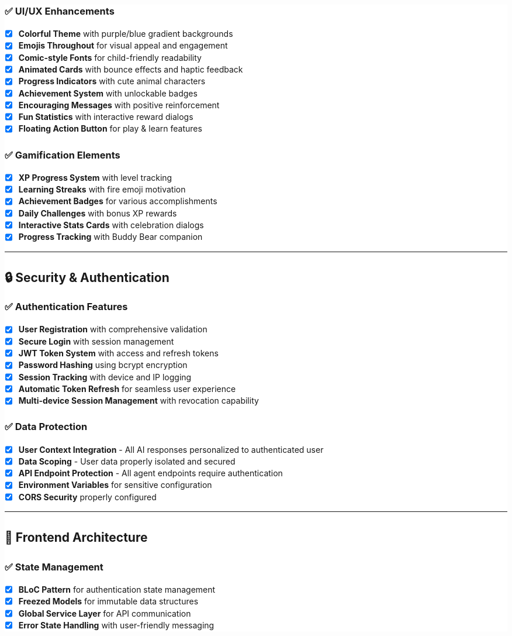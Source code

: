 ### ✅ UI/UX Enhancements
- [x] **Colorful Theme** with purple/blue gradient backgrounds
- [x] **Emojis Throughout** for visual appeal and engagement
- [x] **Comic-style Fonts** for child-friendly readability
- [x] **Animated Cards** with bounce effects and haptic feedback
- [x] **Progress Indicators** with cute animal characters
- [x] **Achievement System** with unlockable badges
- [x] **Encouraging Messages** with positive reinforcement
- [x] **Fun Statistics** with interactive reward dialogs
- [x] **Floating Action Button** for play & learn features

### ✅ Gamification Elements
- [x] **XP Progress System** with level tracking
- [x] **Learning Streaks** with fire emoji motivation
- [x] **Achievement Badges** for various accomplishments
- [x] **Daily Challenges** with bonus XP rewards
- [x] **Interactive Stats Cards** with celebration dialogs
- [x] **Progress Tracking** with Buddy Bear companion

---

## 🔒 Security & Authentication

### ✅ Authentication Features
- [x] **User Registration** with comprehensive validation
- [x] **Secure Login** with session management
- [x] **JWT Token System** with access and refresh tokens
- [x] **Password Hashing** using bcrypt encryption
- [x] **Session Tracking** with device and IP logging
- [x] **Automatic Token Refresh** for seamless user experience
- [x] **Multi-device Session Management** with revocation capability

### ✅ Data Protection
- [x] **User Context Integration** - All AI responses personalized to authenticated user
- [x] **Data Scoping** - User data properly isolated and secured
- [x] **API Endpoint Protection** - All agent endpoints require authentication
- [x] **Environment Variables** for sensitive configuration
- [x] **CORS Security** properly configured

---

## 📱 Frontend Architecture

### ✅ State Management
- [x] **BLoC Pattern** for authentication state management
- [x] **Freezed Models** for immutable data structures
- [x] **Global Service Layer** for API communication
- [x] **Error State Handling** with user-friendly messaging
